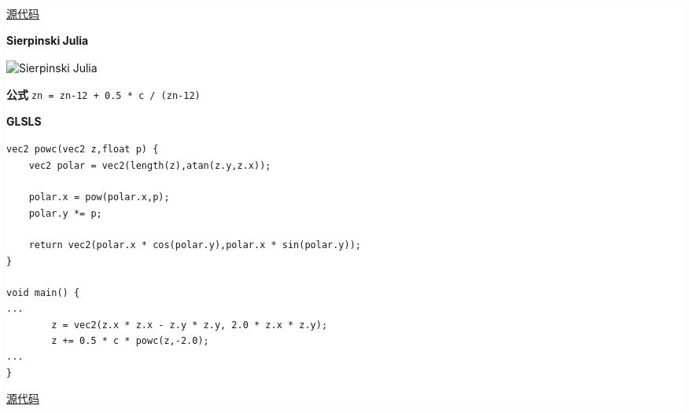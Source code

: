 
[源代码](https://www.weheartswift.com/wp-content/uploads/2015/06/MandelbrotTutorial-Challenge-5-1.zip)


**Sierpinski Julia**

![Sierpinski Julia](https://camo.githubusercontent.com/44c1795c1996bda8ad6c06e80343c0da10dde8ae/68747470733a2f2f7777772e7765686561727473776966742e636f6d2f77702d636f6e74656e742f75706c6f6164732f323031352f30352f7369657270696e736b692d6a756c69612e706e67)


**公式** `zn = zn-12 + 0.5 * c / (zn-12)`

**GLSLS**


```
vec2 powc(vec2 z,float p) {
    vec2 polar = vec2(length(z),atan(z.y,z.x));

    polar.x = pow(polar.x,p);
    polar.y *= p;

    return vec2(polar.x * cos(polar.y),polar.x * sin(polar.y));
}

void main() {
... 
        z = vec2(z.x * z.x - z.y * z.y, 2.0 * z.x * z.y);
        z += 0.5 * c * powc(z,-2.0);
...
}
```

 [源代码](https://www.weheartswift.com/wp-content/uploads/2015/06/MandelbrotTutorial-Challenge-5-2.zip)

           
            

